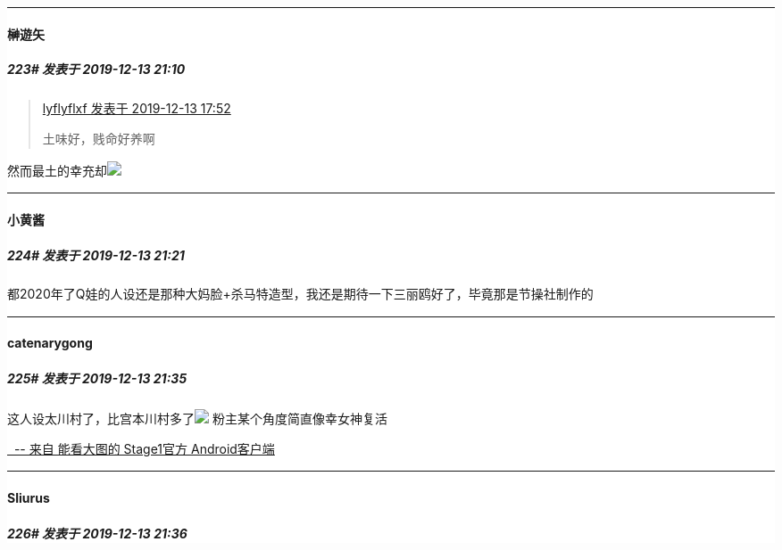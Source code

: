 





*****

####  榊遊矢  
##### 223#       发表于 2019-12-13 21:10



<blockquote><a href="httphttps://bbs.saraba1st.com/2b/forum.php?mod=redirect&amp;goto=findpost&amp;pid=45850975&amp;ptid=1860852" target="_blank">lyflyflxf 发表于 2019-12-13 17:52</a>

土味好，贱命好养啊</blockquote>
然而最土的幸充却<img src="https://static.saraba1st.com/image/smiley/face2017/068.png" referrerpolicy="no-referrer">







*****

####  小黄酱  
##### 224#       发表于 2019-12-13 21:21




都2020年了Q娃的人设还是那种大妈脸+杀马特造型，我还是期待一下三丽鸥好了，毕竟那是节操社制作的







*****

####  catenarygong  
##### 225#       发表于 2019-12-13 21:35




这人设太川村了，比宫本川村多了<img src="https://static.saraba1st.com/image/smiley/face2017/001.png" referrerpolicy="no-referrer">
粉主某个角度简直像幸女神复活

[  -- 来自 能看大图的 Stage1官方 Android客户端](https://www.coolapk.com/apk/140634)







*****

####  Sliurus  
##### 226#       发表于 2019-12-13 21:36


